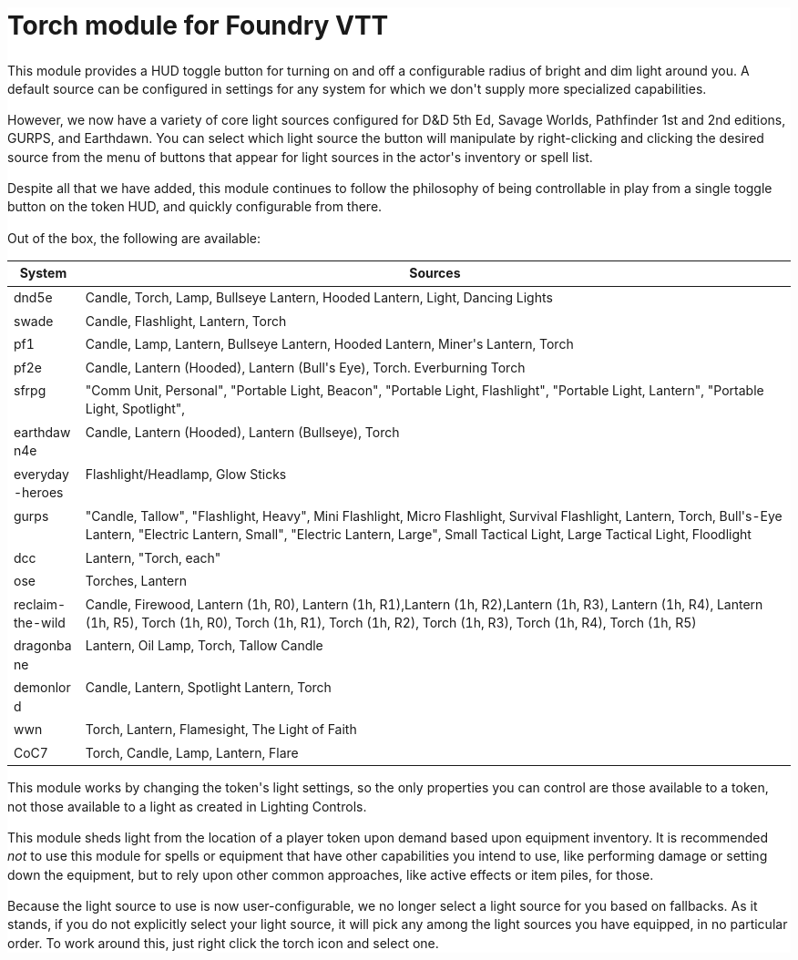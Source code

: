 # Torch module for Foundry VTT

This module provides a HUD toggle button for turning on and off a configurable radius of bright and dim light around you. A default source can be configured in settings for any system for which we don't supply more specialized capabilities.

However, we now have a variety of core light sources configured for D&D 5th Ed, Savage Worlds, Pathfinder 1st and 2nd editions, GURPS, and Earthdawn. You can select which light source the button will manipulate by right-clicking and clicking the desired source from the menu of buttons that appear for light sources in the actor's inventory or spell list. 

Despite all that we have added, this module continues to follow the philosophy of being controllable in play from a single toggle button on the token HUD, and quickly configurable from there.

Out of the box, the following are available:

| System | Sources |
|--------|---------|
| dnd5e | Candle, Torch, Lamp, Bullseye Lantern, Hooded Lantern, Light, Dancing Lights
| swade | Candle, Flashlight, Lantern, Torch
| pf1 | Candle, Lamp, Lantern, Bullseye Lantern, Hooded Lantern, Miner's Lantern, Torch
| pf2e | Candle, Lantern (Hooded), Lantern (Bull's Eye), Torch. Everburning Torch
| sfrpg | "Comm Unit, Personal", "Portable Light, Beacon", "Portable Light, Flashlight", "Portable Light, Lantern", "Portable Light, Spotlight", 
| earthdawn4e | Candle, Lantern (Hooded), Lantern (Bullseye), Torch
| everyday-heroes | Flashlight/Headlamp, Glow Sticks
| gurps | "Candle, Tallow", "Flashlight, Heavy", Mini Flashlight, Micro Flashlight, Survival Flashlight, Lantern, Torch, Bull's-Eye Lantern, "Electric Lantern, Small", "Electric Lantern, Large", Small Tactical Light, Large Tactical Light, Floodlight
| dcc | Lantern, "Torch, each"
| ose | Torches, Lantern
| reclaim-the-wild | Candle, Firewood, Lantern (1h, R0), Lantern (1h, R1),Lantern (1h, R2),Lantern (1h, R3), Lantern (1h, R4), Lantern (1h, R5), Torch (1h, R0), Torch (1h, R1), Torch (1h, R2), Torch (1h, R3), Torch (1h, R4), Torch (1h, R5)
| dragonbane | Lantern, Oil Lamp, Torch, Tallow Candle
| demonlord  | Candle, Lantern, Spotlight Lantern, Torch 
| wwn | Torch, Lantern, Flamesight, The Light of Faith
| CoC7 | Torch, Candle, Lamp, Lantern, Flare

This module works by changing the token's light settings, so the only properties you can control are those available to a token, not those available to a light as created in Lighting Controls. 

This module sheds light from the location of a player token upon demand based upon equipment inventory. It is recommended *not* to use this module for spells or equipment that have other capabilities you intend to use, like performing damage or setting down the equipment, but to rely upon other common approaches, like active effects or item piles, for those.

Because the light source to use is now user-configurable, we no longer select a light source for you based on fallbacks. As it stands, if you do not explicitly select your light source, it will pick any among the light sources you have equipped, in no particular order. To work around this, just right click the torch icon and select one.
